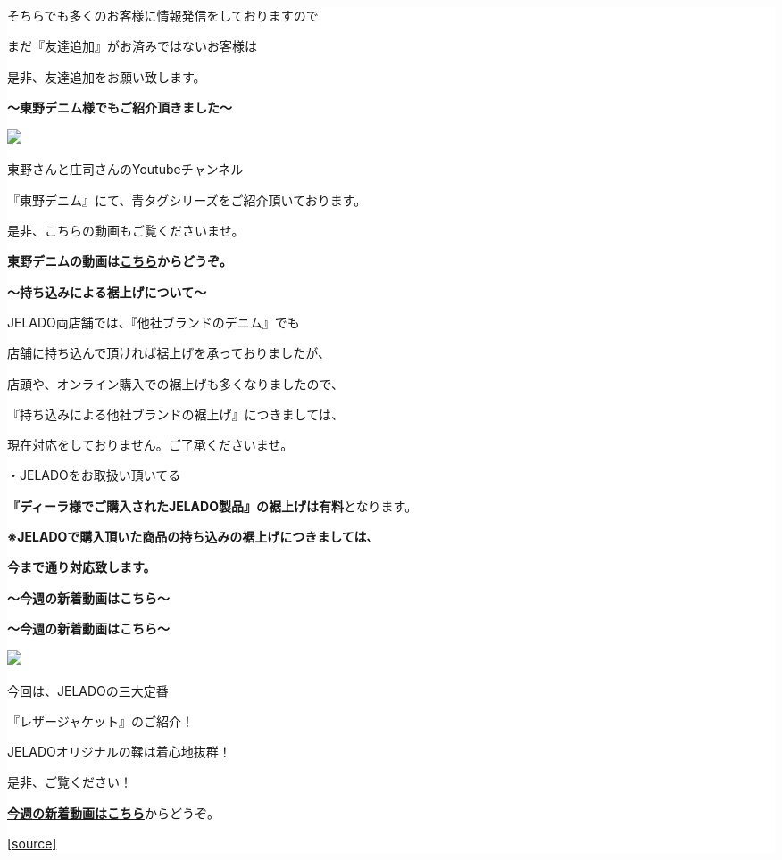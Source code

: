 そちらでも多くのお客様に情報発信をしておりますので

まだ『友達追加』がお済みではないお客様は

是非、友達追加をお願い致します。

**～東野デニム様でもご紹介頂きました～**

[![](https://stat.ameba.jp/user_images/20240701/18/jeladowest/99/6d/j/o1080060715458192543.jpg)](https://stat.ameba.jp/user_images/20240701/18/jeladowest/99/6d/j/o1080060715458192543.jpg)

東野さんと庄司さんのYoutubeチャンネル

『東野デニム』にて、青タグシリーズをご紹介頂いております。

是非、こちらの動画もご覧くださいませ。

**東野デニムの動画は[こちら](https://youtu.be/nHYAB4dWWKc?si=0sstbyvsqqc15qkf)からどうぞ。**

**～持ち込みによる裾上げについて～**

JELADO両店舗では、『他社ブランドのデニム』でも

店舗に持ち込んで頂ければ裾上げを承っておりましたが、

店頭や、オンライン購入での裾上げも多くなりましたので、

『持ち込みによる他社ブランドの裾上げ』につきましては、

現在対応をしておりません。ご了承くださいませ。

・JELADOをお取扱い頂いてる

**『ディーラ様でご購入されたJELADO製品』の裾上げは有料**となります。

**※JELADOで購入頂いた商品の持ち込みの裾上げにつきましては、**

**今まで通り対応致します。**

**〜今週の新着動画はこちら〜**

**〜今週の新着動画はこちら〜**

[![](https://stat.ameba.jp/user_images/20241122/18/jeladowest/5a/95/j/o1080059315512998833.jpg)](https://stat.ameba.jp/user_images/20241122/18/jeladowest/5a/95/j/o1080059315512998833.jpg)

今回は、JELADOの三大定番

『レザージャケット』のご紹介！

JELADOオリジナルの鞣は着心地抜群！

是非、ご覧ください！

[**今週の新着動画はこちら**](https://youtu.be/3kJzz5fYzFk?si=JVBItdLV4xgtyHVN)からどうぞ。

[[source]](https://jelado.com/blogs/news/jelado-colimbo-n-1-jacket-%E4%BB%8A%E9%80%B1%E3%81%AE%E6%96%B0%E7%9D%80%E5%8B%95%E7%94%BB%E3%81%AF-jelado%E3%81%AE%E4%B8%89%E5%A4%A7%E5%AE%9A%E7%95%AA-%E3%83%AC%E3%82%B6%E3%83%BC%E3%82%B8%E3%83%A3%E3%82%B1%E3%83%83%E3%83%88-%E3%81%AE%E3%81%94%E7%B4%B9%E4%BB%8B-west)
